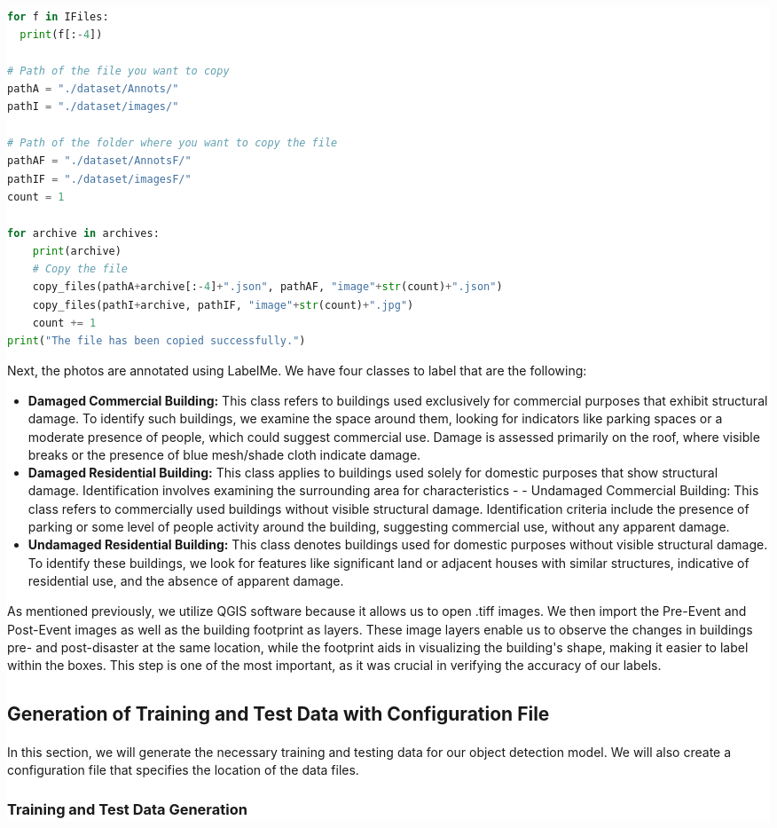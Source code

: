 ```Python
for f in IFiles:
  print(f[:-4])
  
# Path of the file you want to copy
pathA = "./dataset/Annots/"
pathI = "./dataset/images/"

# Path of the folder where you want to copy the file
pathAF = "./dataset/AnnotsF/"
pathIF = "./dataset/imagesF/"
count = 1

for archive in archives:
    print(archive)
    # Copy the file
    copy_files(pathA+archive[:-4]+".json", pathAF, "image"+str(count)+".json")
    copy_files(pathI+archive, pathIF, "image"+str(count)+".jpg")
    count += 1
print("The file has been copied successfully.")
```

Next, the photos are annotated using LabelMe. We have four classes to label that are the following:
-   **Damaged Commercial Building:** This class refers to buildings used exclusively for commercial purposes that exhibit structural damage. To identify such buildings, we examine the space around them, looking for indicators like parking spaces or a moderate presence of people, which could suggest commercial use. Damage is assessed primarily on the roof, where visible breaks or the presence of blue mesh/shade cloth indicate damage.
-   **Damaged Residential Building:** This class applies to buildings used solely for domestic purposes that show structural damage. Identification involves examining the surrounding area for characteristics - - Undamaged Commercial Building: This class refers to commercially used buildings without visible structural damage. Identification criteria include the presence of parking or some level of people activity around the building, suggesting commercial use, without any apparent damage.
-   **Undamaged Residential Building:** This class denotes buildings used for domestic purposes without visible structural damage. To identify these buildings, we look for features like significant land or adjacent houses with similar structures, indicative of residential use, and the absence of apparent damage.

As mentioned previously, we utilize QGIS software because it allows us to open .tiff images. We then import the Pre-Event and Post-Event images as well as the building footprint as layers. These image layers enable us to observe the changes in buildings pre- and post-disaster at the same location, while the footprint aids in visualizing the building's shape, making it easier to label within the boxes. This step is one of the most important, as it was crucial in verifying the accuracy of our labels.
## Generation of Training and Test Data with Configuration File

In this section, we will generate the necessary training and testing data for our object detection model. We will also create a configuration file that specifies the location of the data files.
### Training and Test Data Generation
